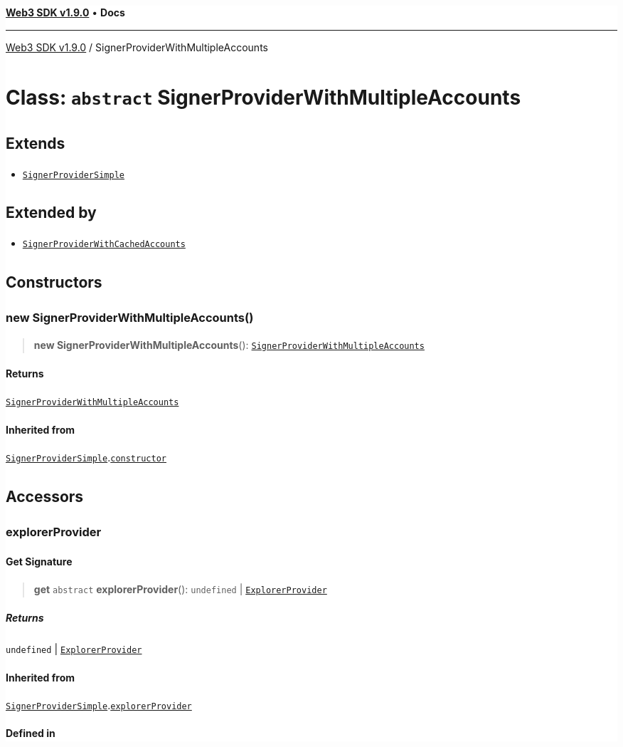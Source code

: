 [**Web3 SDK v1.9.0**](../README.md) • **Docs**

***

[Web3 SDK v1.9.0](../globals.md) / SignerProviderWithMultipleAccounts

# Class: `abstract` SignerProviderWithMultipleAccounts

## Extends

- [`SignerProviderSimple`](SignerProviderSimple.md)

## Extended by

- [`SignerProviderWithCachedAccounts`](SignerProviderWithCachedAccounts.md)

## Constructors

### new SignerProviderWithMultipleAccounts()

> **new SignerProviderWithMultipleAccounts**(): [`SignerProviderWithMultipleAccounts`](SignerProviderWithMultipleAccounts.md)

#### Returns

[`SignerProviderWithMultipleAccounts`](SignerProviderWithMultipleAccounts.md)

#### Inherited from

[`SignerProviderSimple`](SignerProviderSimple.md).[`constructor`](SignerProviderSimple.md#constructors)

## Accessors

### explorerProvider

#### Get Signature

> **get** `abstract` **explorerProvider**(): `undefined` \| [`ExplorerProvider`](ExplorerProvider.md)

##### Returns

`undefined` \| [`ExplorerProvider`](ExplorerProvider.md)

#### Inherited from

[`SignerProviderSimple`](SignerProviderSimple.md).[`explorerProvider`](SignerProviderSimple.md#explorerprovider)

#### Defined in

